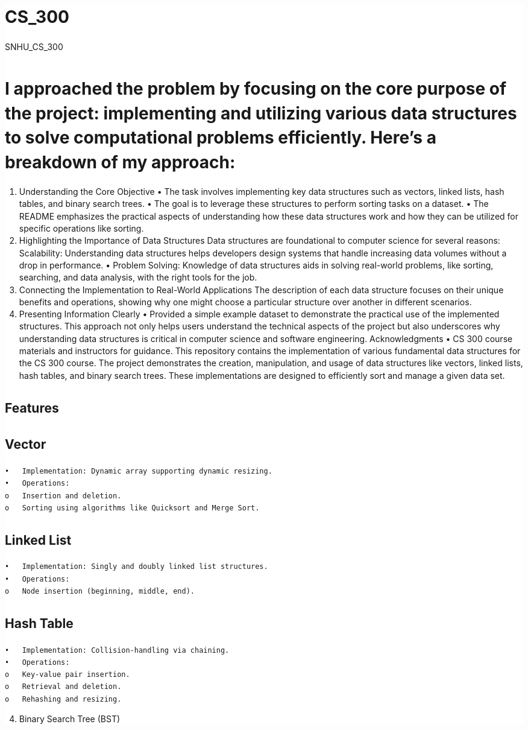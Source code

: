 
# CS_300
SNHU_CS_300

# I approached the problem by focusing on the core purpose of the project: implementing and utilizing various data structures to solve computational problems efficiently. Here’s a breakdown of my approach:
1. Understanding the Core Objective
    •	The task involves implementing key data structures such as vectors, linked lists, hash tables, and binary search trees.
    •	The goal is to leverage these structures to perform sorting tasks on a dataset.
    •	The README emphasizes the practical aspects of understanding how these data structures work and how they can be utilized for specific operations like sorting.
2. Highlighting the Importance of Data Structures
Data structures are foundational to computer science for several reasons:
Scalability: Understanding data structures helps developers design systems that handle increasing data volumes without a drop in performance.
    •	Problem Solving: Knowledge of data structures aids in solving real-world problems, like sorting, searching, and data analysis, with the right tools for the job.
3. Connecting the Implementation to Real-World Applications
The description of each data structure focuses on their unique benefits and operations, showing why one might choose a particular structure over another in different scenarios.
4. Presenting Information Clearly
    •	Provided a simple example dataset to demonstrate the practical use of the implemented structures.
This approach not only helps users understand the technical aspects of the project but also underscores why understanding data structures is critical in computer science and software engineering.
Acknowledgments
    •	CS 300 course materials and instructors for guidance.
This repository contains the implementation of various fundamental data structures for the CS 300 course. The project demonstrates the creation, manipulation, and usage of data structures like vectors, linked lists, hash tables, and binary search trees. These implementations are designed to efficiently sort and manage a given data set.
## Features
## Vector
    •	Implementation: Dynamic array supporting dynamic resizing.
    •	Operations:
    o	Insertion and deletion.
    o	Sorting using algorithms like Quicksort and Merge Sort.
## Linked List
    •	Implementation: Singly and doubly linked list structures.
    •	Operations:
    o	Node insertion (beginning, middle, end).
## Hash Table
    •	Implementation: Collision-handling via chaining.
    •	Operations:
    o	Key-value pair insertion.
    o	Retrieval and deletion.
    o	Rehashing and resizing.
4. Binary Search Tree (BST)
